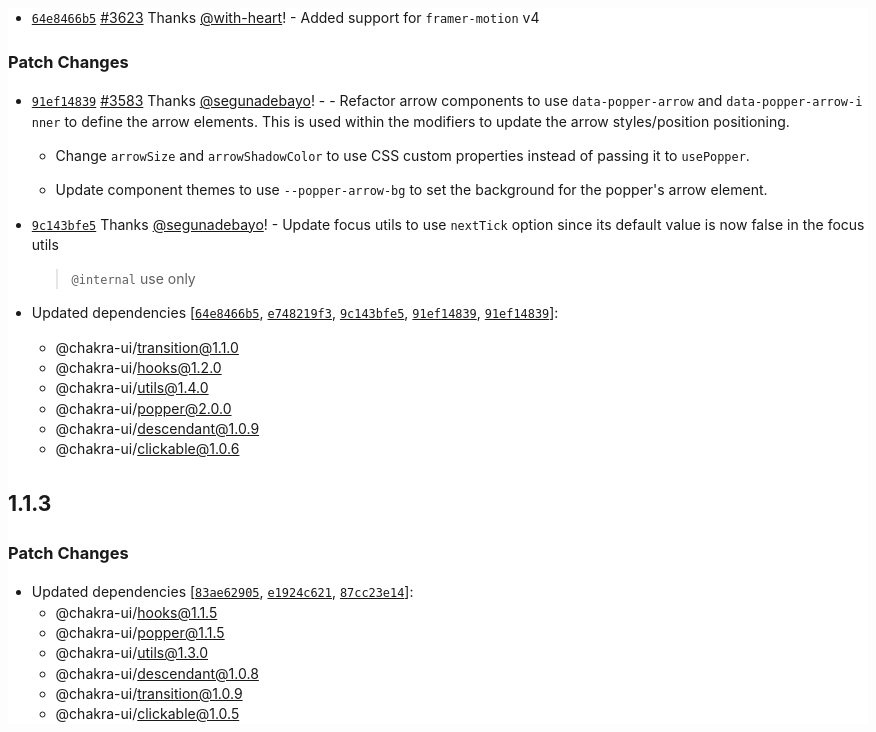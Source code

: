 - [`64e8466b5`](https://github.com/chakra-ui/chakra-ui/commit/64e8466b528a027c915b7d2d5f474b08a0800e92)
  [#3623](https://github.com/chakra-ui/chakra-ui/pull/3623) Thanks
  [@with-heart](https://github.com/with-heart)! - Added support for
  `framer-motion` v4

### Patch Changes

- [`91ef14839`](https://github.com/chakra-ui/chakra-ui/commit/91ef148397187010804eb8f30307d2ec94c32c5b)
  [#3583](https://github.com/chakra-ui/chakra-ui/pull/3583) Thanks
  [@segunadebayo](https://github.com/segunadebayo)! - - Refactor arrow
  components to use `data-popper-arrow` and `data-popper-arrow-inner` to define
  the arrow elements. This is used within the modifiers to update the arrow
  styles/position positioning.

  - Change `arrowSize` and `arrowShadowColor` to use CSS custom properties
    instead of passing it to `usePopper`.

  - Update component themes to use `--popper-arrow-bg` to set the background for
    the popper's arrow element.

* [`9c143bfe5`](https://github.com/chakra-ui/chakra-ui/commit/9c143bfe5bbf180929fabb0a1b4c18d40f7fd3fc)
  Thanks [@segunadebayo](https://github.com/segunadebayo)! - Update focus utils
  to use `nextTick` option since its default value is now false in the focus
  utils

  > `@internal` use only

* Updated dependencies
  [[`64e8466b5`](https://github.com/chakra-ui/chakra-ui/commit/64e8466b528a027c915b7d2d5f474b08a0800e92),
  [`e748219f3`](https://github.com/chakra-ui/chakra-ui/commit/e748219f300f0c51b0eb304fce38b014d7bcbc86),
  [`9c143bfe5`](https://github.com/chakra-ui/chakra-ui/commit/9c143bfe5bbf180929fabb0a1b4c18d40f7fd3fc),
  [`91ef14839`](https://github.com/chakra-ui/chakra-ui/commit/91ef148397187010804eb8f30307d2ec94c32c5b),
  [`91ef14839`](https://github.com/chakra-ui/chakra-ui/commit/91ef148397187010804eb8f30307d2ec94c32c5b)]:
  - @chakra-ui/transition@1.1.0
  - @chakra-ui/hooks@1.2.0
  - @chakra-ui/utils@1.4.0
  - @chakra-ui/popper@2.0.0
  - @chakra-ui/descendant@1.0.9
  - @chakra-ui/clickable@1.0.6

## 1.1.3

### Patch Changes

- Updated dependencies
  [[`83ae62905`](https://github.com/chakra-ui/chakra-ui/commit/83ae62905935fdb3104380d6fd845159b00095fa),
  [`e1924c621`](https://github.com/chakra-ui/chakra-ui/commit/e1924c62182969a109b4900b05932caa1b73ed99),
  [`87cc23e14`](https://github.com/chakra-ui/chakra-ui/commit/87cc23e14814e02cbbfc9737c2356cef682ddd5d)]:
  - @chakra-ui/hooks@1.1.5
  - @chakra-ui/popper@1.1.5
  - @chakra-ui/utils@1.3.0
  - @chakra-ui/descendant@1.0.8
  - @chakra-ui/transition@1.0.9
  - @chakra-ui/clickable@1.0.5
